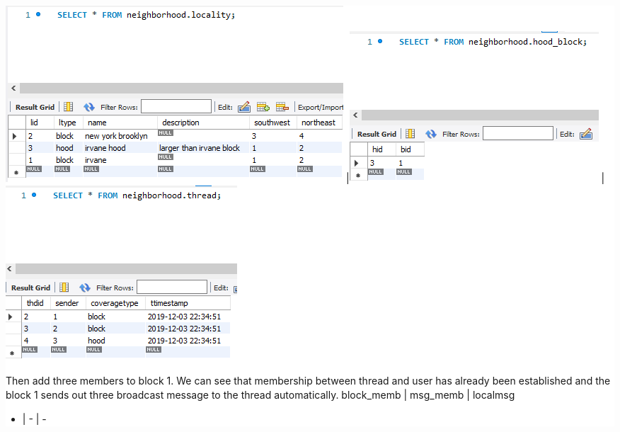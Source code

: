 ![address](hwpic/tablelocality.png) |![user](hwpic/tablehoodblock.png) | ![user](hwpic/tablethread.png) 

Then add three members to block 1. We can see that membership between thread and user has already been established and the block 1 sends out three broadcast message to the thread automatically.
block_memb | msg_memb | localmsg
- | - | -
